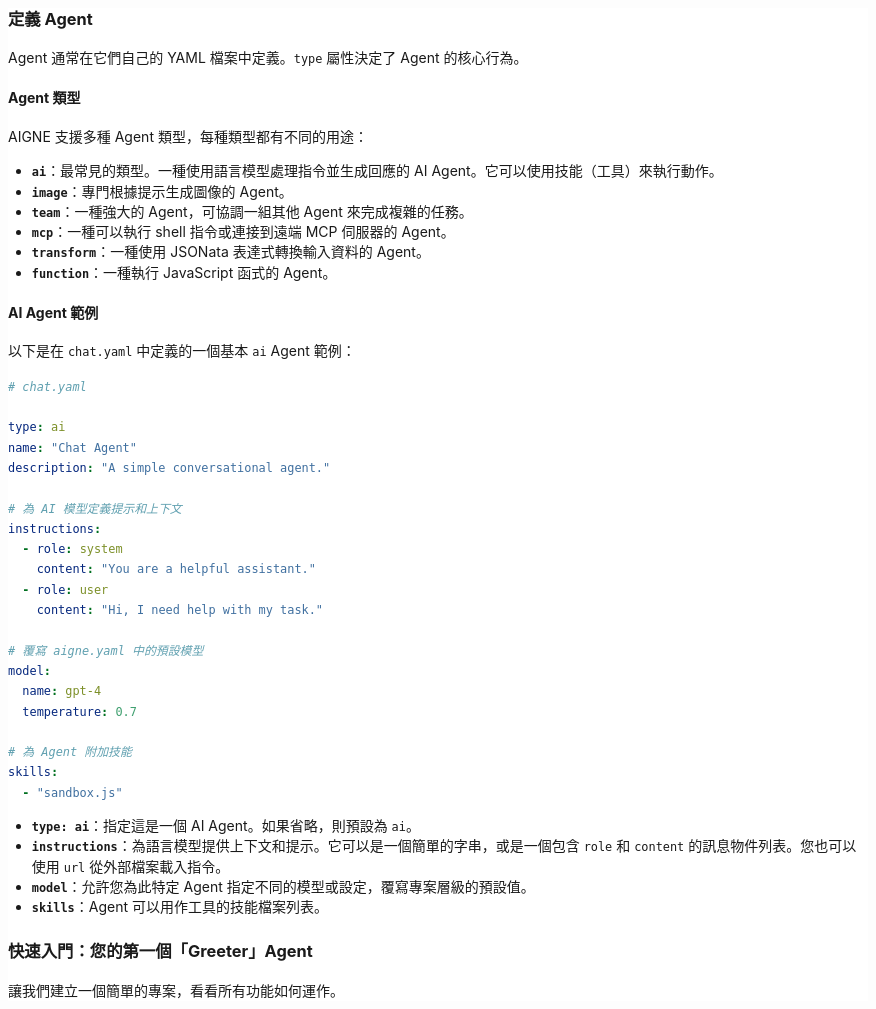 ```d2
```

### 定義 Agent

Agent 通常在它們自己的 YAML 檔案中定義。`type` 屬性決定了 Agent 的核心行為。

#### Agent 類型

AIGNE 支援多種 Agent 類型，每種類型都有不同的用途：

*   **`ai`**：最常見的類型。一種使用語言模型處理指令並生成回應的 AI Agent。它可以使用技能（工具）來執行動作。
*   **`image`**：專門根據提示生成圖像的 Agent。
*   **`team`**：一種強大的 Agent，可協調一組其他 Agent 來完成複雜的任務。
*   **`mcp`**：一種可以執行 shell 指令或連接到遠端 MCP 伺服器的 Agent。
*   **`transform`**：一種使用 JSONata 表達式轉換輸入資料的 Agent。
*   **`function`**：一種執行 JavaScript 函式的 Agent。

#### AI Agent 範例

以下是在 `chat.yaml` 中定義的一個基本 `ai` Agent 範例：

```yaml
# chat.yaml

type: ai
name: "Chat Agent"
description: "A simple conversational agent."

# 為 AI 模型定義提示和上下文
instructions:
  - role: system
    content: "You are a helpful assistant."
  - role: user
    content: "Hi, I need help with my task."

# 覆寫 aigne.yaml 中的預設模型
model:
  name: gpt-4
  temperature: 0.7

# 為 Agent 附加技能
skills:
  - "sandbox.js"
```

*   **`type: ai`**：指定這是一個 AI Agent。如果省略，則預設為 `ai`。
*   **`instructions`**：為語言模型提供上下文和提示。它可以是一個簡單的字串，或是一個包含 `role` 和 `content` 的訊息物件列表。您也可以使用 `url` 從外部檔案載入指令。
*   **`model`**：允許您為此特定 Agent 指定不同的模型或設定，覆寫專案層級的預設值。
*   **`skills`**：Agent 可以用作工具的技能檔案列表。

### 快速入門：您的第一個「Greeter」Agent

讓我們建立一個簡單的專案，看看所有功能如何運作。
